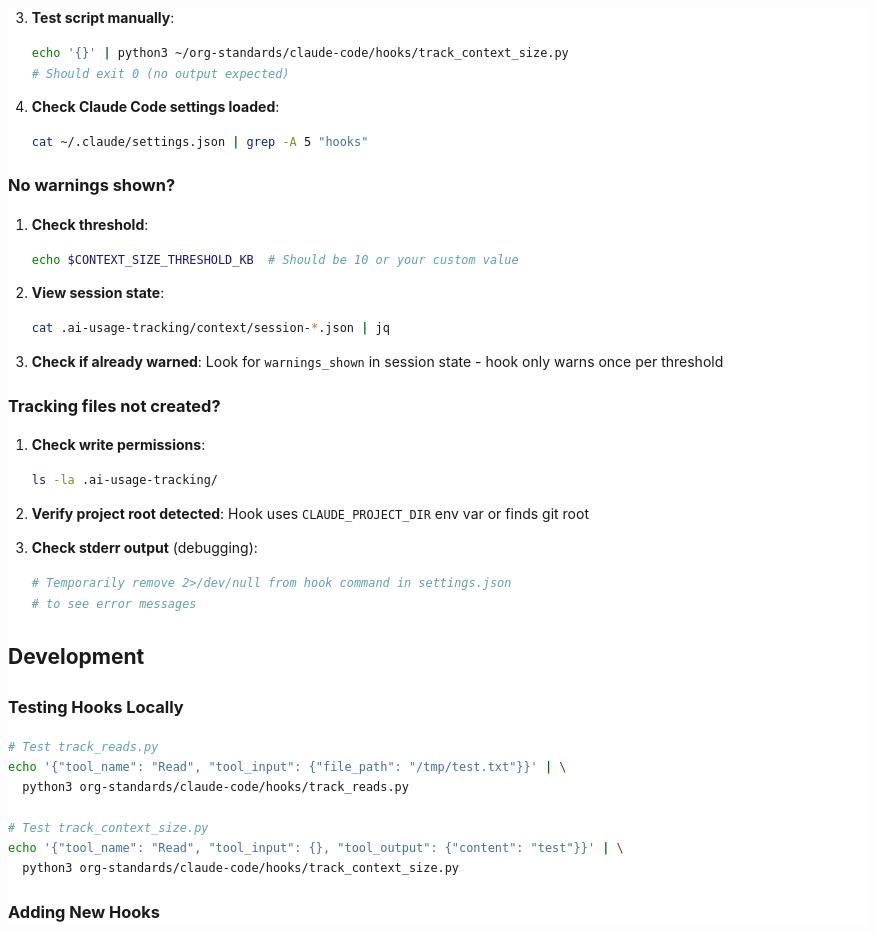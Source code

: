 3. **Test script manually**:
   ```bash
   echo '{}' | python3 ~/org-standards/claude-code/hooks/track_context_size.py
   # Should exit 0 (no output expected)
   ```

4. **Check Claude Code settings loaded**:
   ```bash
   cat ~/.claude/settings.json | grep -A 5 "hooks"
   ```

### No warnings shown?

1. **Check threshold**:
   ```bash
   echo $CONTEXT_SIZE_THRESHOLD_KB  # Should be 10 or your custom value
   ```

2. **View session state**:
   ```bash
   cat .ai-usage-tracking/context/session-*.json | jq
   ```

3. **Check if already warned**:
   Look for `warnings_shown` in session state - hook only warns once per threshold

### Tracking files not created?

1. **Check write permissions**:
   ```bash
   ls -la .ai-usage-tracking/
   ```

2. **Verify project root detected**:
   Hook uses `CLAUDE_PROJECT_DIR` env var or finds git root

3. **Check stderr output** (debugging):
   ```bash
   # Temporarily remove 2>/dev/null from hook command in settings.json
   # to see error messages
   ```

## Development

### Testing Hooks Locally

```bash
# Test track_reads.py
echo '{"tool_name": "Read", "tool_input": {"file_path": "/tmp/test.txt"}}' | \
  python3 org-standards/claude-code/hooks/track_reads.py

# Test track_context_size.py
echo '{"tool_name": "Read", "tool_input": {}, "tool_output": {"content": "test"}}' | \
  python3 org-standards/claude-code/hooks/track_context_size.py
```

### Adding New Hooks
